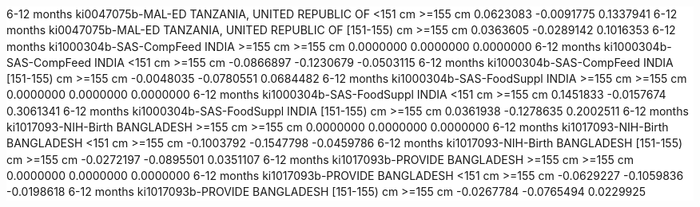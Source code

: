 6-12 months    ki0047075b-MAL-ED          TANZANIA, UNITED REPUBLIC OF   <151 cm              >=155 cm           0.0623083   -0.0091775    0.1337941
6-12 months    ki0047075b-MAL-ED          TANZANIA, UNITED REPUBLIC OF   [151-155) cm         >=155 cm           0.0363605   -0.0289142    0.1016353
6-12 months    ki1000304b-SAS-CompFeed    INDIA                          >=155 cm             >=155 cm           0.0000000    0.0000000    0.0000000
6-12 months    ki1000304b-SAS-CompFeed    INDIA                          <151 cm              >=155 cm          -0.0866897   -0.1230679   -0.0503115
6-12 months    ki1000304b-SAS-CompFeed    INDIA                          [151-155) cm         >=155 cm          -0.0048035   -0.0780551    0.0684482
6-12 months    ki1000304b-SAS-FoodSuppl   INDIA                          >=155 cm             >=155 cm           0.0000000    0.0000000    0.0000000
6-12 months    ki1000304b-SAS-FoodSuppl   INDIA                          <151 cm              >=155 cm           0.1451833   -0.0157674    0.3061341
6-12 months    ki1000304b-SAS-FoodSuppl   INDIA                          [151-155) cm         >=155 cm           0.0361938   -0.1278635    0.2002511
6-12 months    ki1017093-NIH-Birth        BANGLADESH                     >=155 cm             >=155 cm           0.0000000    0.0000000    0.0000000
6-12 months    ki1017093-NIH-Birth        BANGLADESH                     <151 cm              >=155 cm          -0.1003792   -0.1547798   -0.0459786
6-12 months    ki1017093-NIH-Birth        BANGLADESH                     [151-155) cm         >=155 cm          -0.0272197   -0.0895501    0.0351107
6-12 months    ki1017093b-PROVIDE         BANGLADESH                     >=155 cm             >=155 cm           0.0000000    0.0000000    0.0000000
6-12 months    ki1017093b-PROVIDE         BANGLADESH                     <151 cm              >=155 cm          -0.0629227   -0.1059836   -0.0198618
6-12 months    ki1017093b-PROVIDE         BANGLADESH                     [151-155) cm         >=155 cm          -0.0267784   -0.0765494    0.0229925
